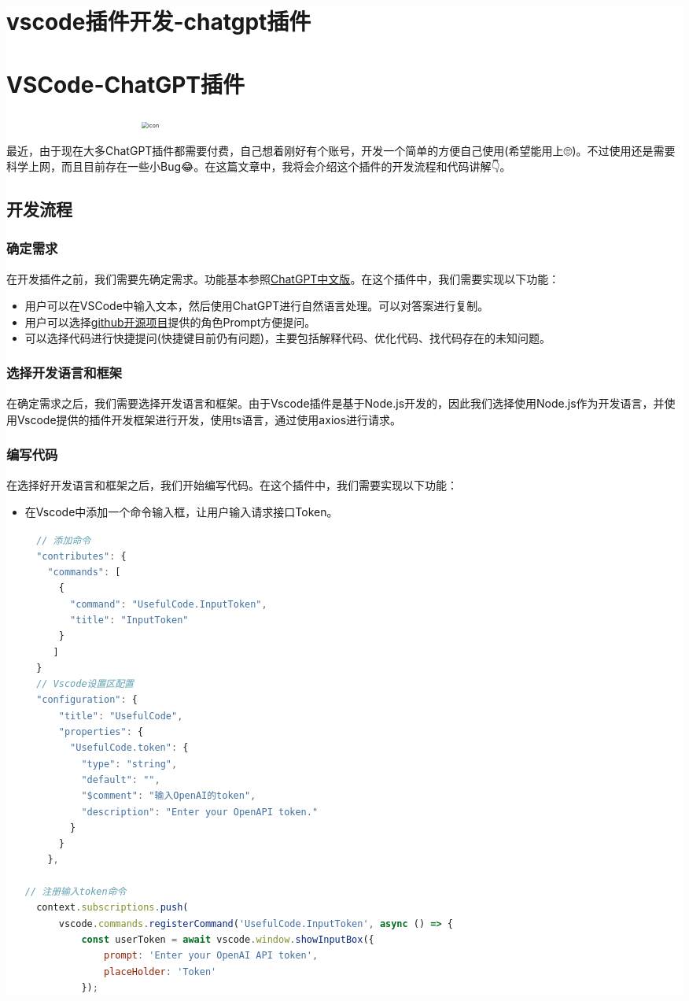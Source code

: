 # vscode插件开发-chatgpt插件

# VSCode-ChatGPT插件

​<img src="https://yhyblog-2023-2-8.oss-cn-hangzhou.aliyuncs.com/md/2023/05/icon.png" alt="icon" style="width: 60%; margin: 0px 20%; zoom: 50%;" />

最近，由于现在大多ChatGPT插件都需要付费，自己想着刚好有个账号，开发一个简单的方便自己使用(希望能用上🙄)。不过使用还是需要科学上网，而且目前存在一些小Bug😂。在这篇文章中，我将会介绍这个插件的开发流程和代码讲解👇。

## 开发流程

### 确定需求

在开发插件之前，我们需要先确定需求。功能基本参照[ChatGPT中文版](https://marketplace.visualstudio.com/items?itemName=WhenSunset.chatgpt-china)。在这个插件中，我们需要实现以下功能：

- 用户可以在VSCode中输入文本，然后使用ChatGPT进行自然语言处理。可以对答案进行复制。
- 用户可以选择[github开源项目](https://github.com/PlexPt/awesome-chatgpt-prompts-zh/blob/main/prompts-zh.json)提供的角色Prompt方便提问。
- 可以选择代码进行快捷提问(快捷键目前仍有问题)，主要包括解释代码、优化代码、找代码存在的未知问题。

### 选择开发语言和框架

在确定需求之后，我们需要选择开发语言和框架。由于Vscode插件是基于Node.js开发的，因此我们选择使用Node.js作为开发语言，并使用Vscode提供的插件开发框架进行开发，使用ts语言，通过使用axios进行请求。

### 编写代码

在选择好开发语言和框架之后，我们开始编写代码。在这个插件中，我们需要实现以下功能：

- 在Vscode中添加一个命令输入框，让用户输入请求接口Token。

  ```javascript
    // 添加命令
    "contributes": {
      "commands": [
        {
          "command": "UsefulCode.InputToken",
          "title": "InputToken"
        }
       ]
    }
    // Vscode设置区配置
  	"configuration": {
        "title": "UsefulCode",
        "properties": {
          "UsefulCode.token": {
            "type": "string",
            "default": "",
            "$comment": "输入OpenAI的token",
            "description": "Enter your OpenAPI token."
          }
        }
      },
  
  // 注册输入token命令
  	context.subscriptions.push(
  		vscode.commands.registerCommand('UsefulCode.InputToken', async () => {
  			const userToken = await vscode.window.showInputBox({
  				prompt: 'Enter your OpenAI API token',
  				placeHolder: 'Token'
  			});
  
  ```